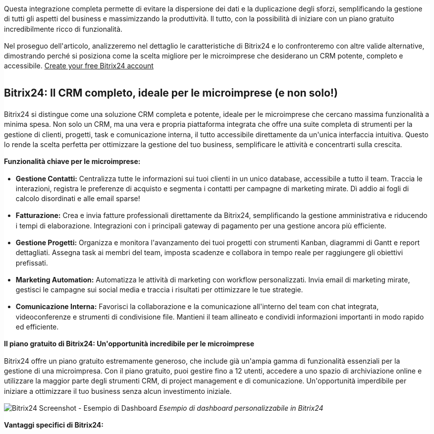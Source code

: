Questa integrazione completa permette di evitare la dispersione dei dati e la duplicazione degli sforzi, semplificando la gestione di tutti gli aspetti del business e massimizzando la produttività.  Il tutto, con la possibilità di iniziare con un piano gratuito incredibilmente ricco di funzionalità.

Nel proseguo dell'articolo, analizzeremo nel dettaglio le caratteristiche di Bitrix24 e lo confronteremo con altre valide alternative, dimostrando perché si posiziona come la scelta migliore per le microimprese che desiderano un CRM potente, completo e accessibile. <a href="https://www.bitrix24.com/create.php?p=25482205&p1=7.CRMperMicroimprese%3AMassimaFunzionalit%C3%A0%2CMinimaSpesa" rel="noindex nofollow">Create your free Bitrix24 account</a>

## Bitrix24: Il CRM completo, ideale per le microimprese (e non solo!)

Bitrix24 si distingue come una soluzione CRM completa e potente, ideale per le microimprese che cercano massima funzionalità a minima spesa.  Non solo un CRM, ma una vera e propria piattaforma integrata che offre una suite completa di strumenti per la gestione di clienti, progetti, task e comunicazione interna, il tutto accessibile direttamente da un'unica interfaccia intuitiva.  Questo lo rende la scelta perfetta per ottimizzare la gestione del tuo business, semplificare le attività e concentrarti sulla crescita.

**Funzionalità chiave per le microimprese:**

* **Gestione Contatti:**  Centralizza tutte le informazioni sui tuoi clienti in un unico database, accessibile a tutto il team.  Traccia le interazioni, registra le preferenze di acquisto e segmenta i contatti per campagne di marketing mirate.  Dì addio ai fogli di calcolo disordinati e alle email sparse!

* **Fatturazione:** Crea e invia fatture professionali direttamente da Bitrix24, semplificando la gestione amministrativa e riducendo i tempi di elaborazione.  Integrazioni con i principali gateway di pagamento per una gestione ancora più efficiente.

* **Gestione Progetti:**  Organizza e monitora l'avanzamento dei tuoi progetti con strumenti Kanban, diagrammi di Gantt e report dettagliati.  Assegna task ai membri del team, imposta scadenze e collabora in tempo reale per raggiungere gli obiettivi prefissati.

* **Marketing Automation:**  Automatizza le attività di marketing con workflow personalizzati.  Invia email di marketing mirate, gestisci le campagne sui social media e traccia i risultati per ottimizzare le tue strategie.

* **Comunicazione Interna:**  Favorisci la collaborazione e la comunicazione all'interno del team con chat integrata, videoconferenze e strumenti di condivisione file.  Mantieni il team allineato e condividi informazioni importanti in modo rapido ed efficiente.

**Il piano gratuito di Bitrix24: Un'opportunità incredibile per le microimprese**

Bitrix24 offre un piano gratuito estremamente generoso, che include già un'ampia gamma di funzionalità essenziali per la gestione di una microimpresa.  Con il piano gratuito, puoi gestire fino a 12 utenti, accedere a uno spazio di archiviazione online e utilizzare la maggior parte degli strumenti CRM, di project management e di comunicazione.  Un'opportunità imperdibile per iniziare a ottimizzare il tuo business senza alcun investimento iniziale.

![Bitrix24 Screenshot - Esempio di Dashboard](screenshot.png) *Esempio di dashboard personalizzabile in Bitrix24*

**Vantaggi specifici di Bitrix24:**
